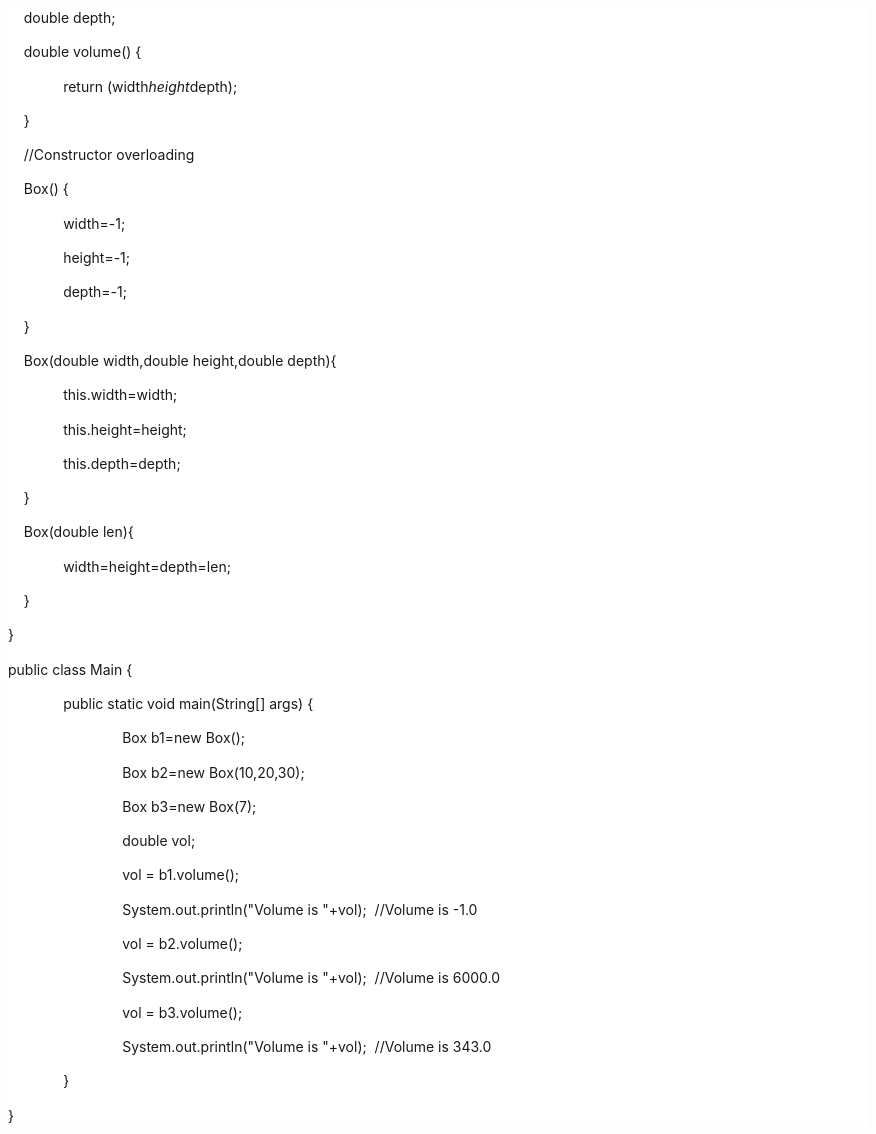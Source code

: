     double depth;

    double volume() {

              return (width*height*depth);

    }

    //Constructor overloading

    Box() {

              width=-1;

              height=-1;

              depth=-1;

    }

    Box(double width,double height,double depth){

              this.width=width;

              this.height=height;

              this.depth=depth;

    }

    Box(double len){

              width=height=depth=len;

    }

}

public class Main {

              public static void main(String[] args) {

                             Box b1=new Box();

                             Box b2=new Box(10,20,30);

                             Box b3=new Box(7);

                             double vol;

                             vol = b1.volume();

                             System.out.println("Volume is "+vol);  //Volume is -1.0

                             vol = b2.volume();

                             System.out.println("Volume is "+vol);  //Volume is 6000.0

                             vol = b3.volume();

                             System.out.println("Volume is "+vol);  //Volume is 343.0

              }

}
